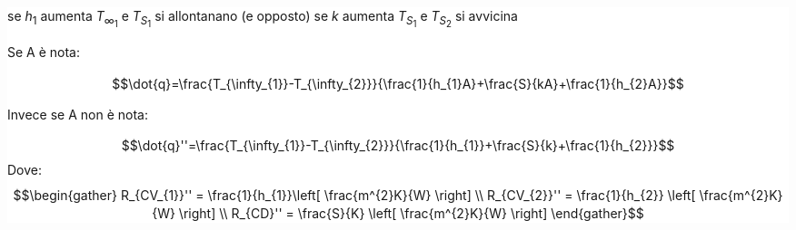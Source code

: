 se $h_{1}$ aumenta $T_{\infty_{1}}$ e $T_{S_{1}}$ si allontanano (e opposto)
se $k$ aumenta $T_{S_{1}}$ e $T_{S_{2}}$ si avvicina

Se A è nota:

$$\dot{q}=\frac{T_{\infty_{1}}-T_{\infty_{2}}}{\frac{1}{h_{1}A}+\frac{S}{kA}+\frac{1}{h_{2}A}}$$

Invece se A non è nota:

$$\dot{q}''=\frac{T_{\infty_{1}}-T_{\infty_{2}}}{\frac{1}{h_{1}}+\frac{S}{k}+\frac{1}{h_{2}}}$$
Dove:
$$\begin{gather}
R_{CV_{1}}'' = \frac{1}{h_{1}}\left[ \frac{m^{2}K}{W} \right] \\
R_{CV_{2}}'' = \frac{1}{h_{2}} \left[ \frac{m^{2}K}{W} \right] \\
R_{CD}'' = \frac{S}{K} \left[ \frac{m^{2}K}{W} \right]
\end{gather}$$

